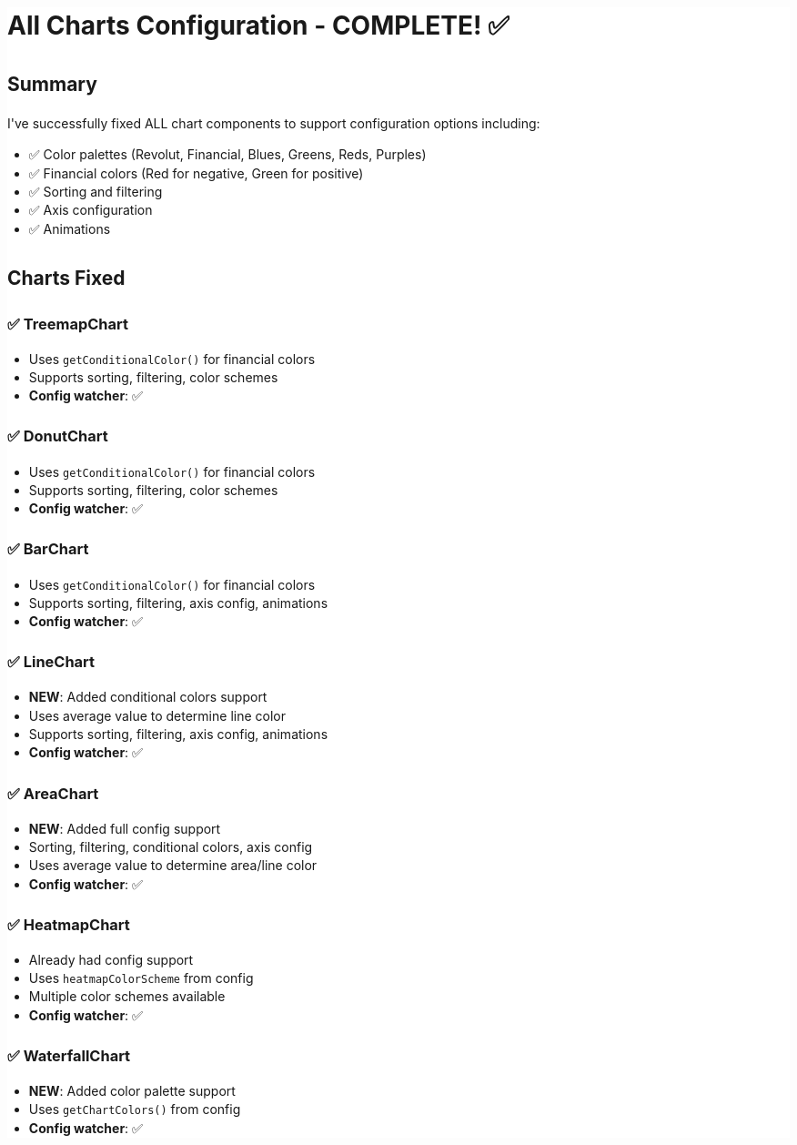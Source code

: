# All Charts Configuration - COMPLETE! ✅

## Summary

I've successfully fixed ALL chart components to support configuration options including:
- ✅ Color palettes (Revolut, Financial, Blues, Greens, Reds, Purples)
- ✅ Financial colors (Red for negative, Green for positive)
- ✅ Sorting and filtering
- ✅ Axis configuration
- ✅ Animations

## Charts Fixed

### ✅ TreemapChart  
- Uses `getConditionalColor()` for financial colors
- Supports sorting, filtering, color schemes
- **Config watcher**: ✅

### ✅ DonutChart
- Uses `getConditionalColor()` for financial colors
- Supports sorting, filtering, color schemes
- **Config watcher**: ✅

### ✅ BarChart
- Uses `getConditionalColor()` for financial colors
- Supports sorting, filtering, axis config, animations
- **Config watcher**: ✅

### ✅ LineChart
- **NEW**: Added conditional colors support
- Uses average value to determine line color
- Supports sorting, filtering, axis config, animations
- **Config watcher**: ✅

### ✅ AreaChart  
- **NEW**: Added full config support
- Sorting, filtering, conditional colors, axis config
- Uses average value to determine area/line color
- **Config watcher**: ✅

### ✅ HeatmapChart
- Already had config support
- Uses `heatmapColorScheme` from config
- Multiple color schemes available
- **Config watcher**: ✅

### ✅ WaterfallChart
- **NEW**: Added color palette support
- Uses `getChartColors()` from config
- **Config watcher**: ✅
